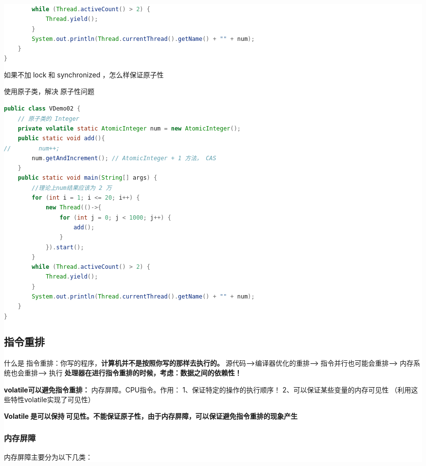 ```java
        while (Thread.activeCount() > 2) {
            Thread.yield();
        }
        System.out.println(Thread.currentThread().getName() + "" + num);
    }
}
```

如果不加 lock 和 synchronized ，怎么样保证原子性

使用原子类，解决 原子性问题

```java
public class VDemo02 {
    // 原子类的 Integer
    private volatile static AtomicInteger num = new AtomicInteger();
    public static void add(){
//        num++;
        num.getAndIncrement(); // AtomicInteger + 1 方法， CAS 
    }
    public static void main(String[] args) {
        //理论上num结果应该为 2 万
        for (int i = 1; i <= 20; i++) {
            new Thread(()->{
                for (int j = 0; j < 1000; j++) {
                    add();
                }
            }).start();
        }
        while (Thread.activeCount() > 2) {
            Thread.yield();
        }
        System.out.println(Thread.currentThread().getName() + "" + num);
    }
}
```

## 指令重排

什么是 指令重排：你写的程序，**计算机并不是按照你写的那样去执行的。**
源代码—>编译器优化的重排—> 指令并行也可能会重排—> 内存系统也会重排—-> 执行
**处理器在进行指令重排的时候，考虑：数据之间的依赖性！**

**volatile可以避免指令重排：**
内存屏障。CPU指令。作用：
1、保证特定的操作的执行顺序！
2、可以保证某些变量的内存可见性 （利用这些特性volatile实现了可见性）

**Volatile 是可以保持 可见性。不能保证原子性，由于内存屏障，可以保证避免指令重排的现象产生**

### 内存屏障

内存屏障主要分为以下几类：
